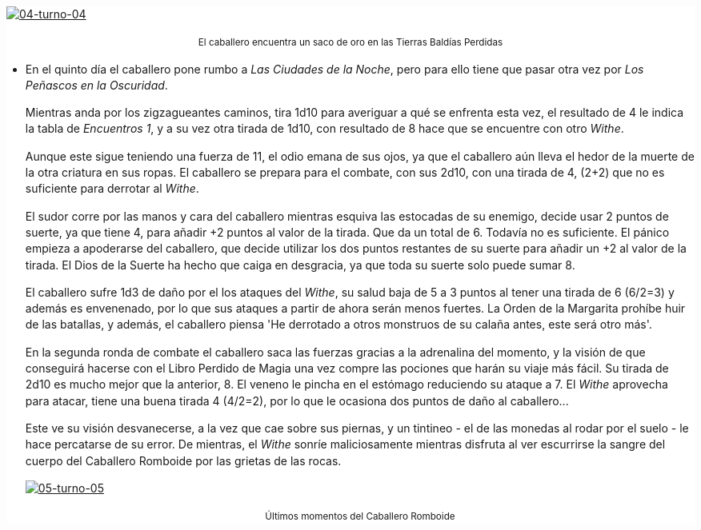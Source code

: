   <a data-flickr-embed="true"
  href="https://www.flickr.com/photos/165706612@N02/31860496627/in/dateposted-public/"
  title="04-turno-04"><img
  src="https://farm5.staticflickr.com/4850/31860496627_35b9bc23e5_z.jpg"
  width="640" height="535" alt="04-turno-04"></a><script async
  src="//embedr.flickr.com/assets/client-code.js" charset="utf-8"></script>
  <p align="center"><small>El caballero encuentra un saco de oro en las Tierras
  Baldías Perdidas</small></p>

* En el quinto día el caballero pone rumbo a *Las Ciudades de la Noche*, pero
  para ello tiene que pasar otra vez por *Los Peñascos en la Oscuridad*.
  
  Mientras anda por los zigzagueantes caminos, tira 1d10 para averiguar a qué
  se enfrenta esta vez, el resultado de 4 le indica la tabla de *Encuentros 1*,
  y a su vez otra tirada de 1d10, con resultado de 8 hace que se encuentre con
  otro *Withe*.
  
  Aunque este sigue teniendo una fuerza de 11, el odio emana de sus ojos, ya
  que el caballero aún lleva el hedor de la muerte de la otra criatura en sus
  ropas. El caballero se prepara para el combate, con sus 2d10, con una tirada
  de 4, (2+2) que no es suficiente para derrotar al *Withe*.
  
  El sudor corre por las
  manos y cara del caballero mientras esquiva las estocadas de su enemigo,
  decide usar 2 puntos de suerte, ya que tiene 4, para añadir +2 puntos al valor
  de la tirada. Que da un total de 6.
  Todavía no es suficiente. El pánico empieza a apoderarse del caballero, que
  decide utilizar los dos puntos restantes de su suerte para añadir un +2 al
  valor de la tirada. El Dios de la Suerte ha hecho que caiga en desgracia,
  ya que toda su suerte solo puede sumar 8.
  
  El caballero sufre 1d3 de daño por el los ataques del *Withe*, su salud baja
  de 5 a 3 puntos al tener una tirada de 6 (6/2=3) y además es envenenado, por
  lo que sus ataques a partir de ahora serán menos fuertes. La Orden de la 
  Margarita prohíbe huir de las batallas, y además, el caballero piensa 'He
  derrotado a otros monstruos de su calaña antes, este será otro más'.
  
  En la segunda ronda de combate el caballero saca las fuerzas gracias a la
  adrenalina del momento, y la visión de que conseguirá hacerse con el Libro
  Perdido de Magia una vez compre las pociones que harán su viaje más fácil. Su
  tirada de 2d10 es mucho mejor que la anterior, 8. El veneno le pincha en el
  estómago reduciendo su ataque a 7. El *Withe* aprovecha para atacar, tiene
  una buena tirada 4 (4/2=2), por lo que le ocasiona dos puntos de daño al
  caballero... 
  
  Este ve su visión desvanecerse, a la vez que cae sobre sus piernas, y
  un tintineo - el de las monedas al rodar por el suelo - le hace percatarse de
  su error. De mientras, el *Withe* sonríe maliciosamente mientras disfruta al
  ver escurrirse la sangre del cuerpo del Caballero Romboide por las grietas de
  las rocas.

  <a data-flickr-embed="true"
  href="https://www.flickr.com/photos/165706612@N02/32926370318/in/dateposted-public/"
  title="05-turno-05"><img
  src="https://farm8.staticflickr.com/7891/32926370318_98609d2876_z.jpg"
  width="640" height="308" alt="05-turno-05"></a><script async
  src="//embedr.flickr.com/assets/client-code.js" charset="utf-8"></script> 
  <p align="center"><small>Últimos momentos del Caballero Romboide</small></p>
